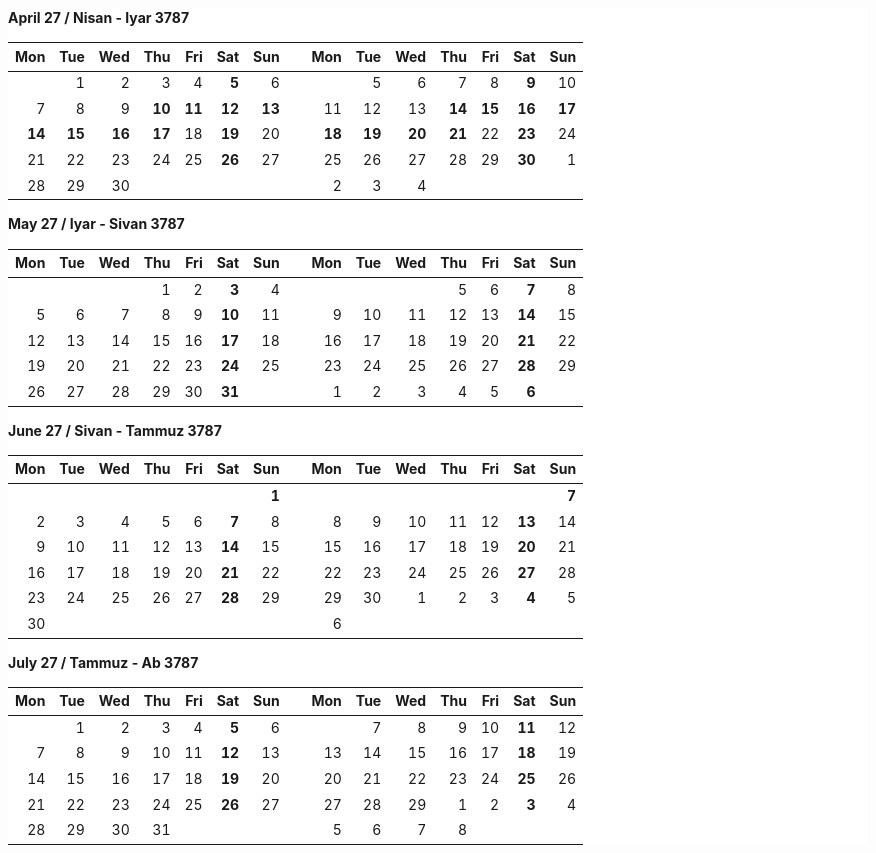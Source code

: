 **April 27 / Nisan - Iyar 3787**

| Mon  | Tue  | Wed  | Thu  | Fri  | Sat  | Sun  | &nbsp; | Mon  | Tue  | Wed  | Thu  | Fri  | Sat  | Sun  |
| ---: | ---: | ---: | ---: | ---: | ---: | ---: | ------ | ---: | ---: | ---: | ---: | ---: | ---: | ---: |
|      | 1    | 2    | 3    | 4    |__5__ | 6    |        |      | 5    | 6    | 7    | 8    |__9__ | 10   |
| 7    | 8    | 9    |__10__|__11__|__12__|__13__|        | 11   | 12   | 13   |__14__|__15__|__16__|__17__|
|__14__|__15__|__16__|__17__| 18   |__19__| 20   |        |__18__|__19__|__20__|__21__| 22   |__23__| 24   |
| 21   | 22   | 23   | 24   | 25   |__26__| 27   |        | 25   | 26   | 27   | 28   | 29   |__30__| 1    |
| 28   | 29   | 30   |      |      |      |      |        | 2    | 3    | 4    |      |      |      |      |

**May 27 / Iyar - Sivan 3787**

| Mon  | Tue  | Wed  | Thu  | Fri  | Sat  | Sun  | &nbsp; | Mon  | Tue  | Wed  | Thu  | Fri  | Sat  | Sun  |
| ---: | ---: | ---: | ---: | ---: | ---: | ---: | ------ | ---: | ---: | ---: | ---: | ---: | ---: | ---: |
|      |      |      | 1    | 2    |__3__ | 4    |        |      |      |      | 5    | 6    |__7__ | 8    |
| 5    | 6    | 7    | 8    | 9    |__10__| 11   |        | 9    | 10   | 11   | 12   | 13   |__14__| 15   |
| 12   | 13   | 14   | 15   | 16   |__17__| 18   |        | 16   | 17   | 18   | 19   | 20   |__21__| 22   |
| 19   | 20   | 21   | 22   | 23   |__24__| 25   |        | 23   | 24   | 25   | 26   | 27   |__28__| 29   |
| 26   | 27   | 28   | 29   | 30   |__31__|      |        | 1    | 2    | 3    | 4    | 5    |__6__ |      |

**June 27 / Sivan - Tammuz 3787**

| Mon  | Tue  | Wed  | Thu  | Fri  | Sat  | Sun  | &nbsp; | Mon  | Tue  | Wed  | Thu  | Fri  | Sat  | Sun  |
| ---: | ---: | ---: | ---: | ---: | ---: | ---: | ------ | ---: | ---: | ---: | ---: | ---: | ---: | ---: |
|      |      |      |      |      |      |__1__ |        |      |      |      |      |      |      |__7__ |
| 2    | 3    | 4    | 5    | 6    |__7__ | 8    |        | 8    | 9    | 10   | 11   | 12   |__13__| 14   |
| 9    | 10   | 11   | 12   | 13   |__14__| 15   |        | 15   | 16   | 17   | 18   | 19   |__20__| 21   |
| 16   | 17   | 18   | 19   | 20   |__21__| 22   |        | 22   | 23   | 24   | 25   | 26   |__27__| 28   |
| 23   | 24   | 25   | 26   | 27   |__28__| 29   |        | 29   | 30   | 1    | 2    | 3    |__4__ | 5    |
| 30   |      |      |      |      |      |      |        | 6    |      |      |      |      |      |      |

**July 27 / Tammuz - Ab 3787**

| Mon  | Tue  | Wed  | Thu  | Fri  | Sat  | Sun  | &nbsp; | Mon  | Tue  | Wed  | Thu  | Fri  | Sat  | Sun  |
| ---: | ---: | ---: | ---: | ---: | ---: | ---: | ------ | ---: | ---: | ---: | ---: | ---: | ---: | ---: |
|      | 1    | 2    | 3    | 4    |__5__ | 6    |        |      | 7    | 8    | 9    | 10   |__11__| 12   |
| 7    | 8    | 9    | 10   | 11   |__12__| 13   |        | 13   | 14   | 15   | 16   | 17   |__18__| 19   |
| 14   | 15   | 16   | 17   | 18   |__19__| 20   |        | 20   | 21   | 22   | 23   | 24   |__25__| 26   |
| 21   | 22   | 23   | 24   | 25   |__26__| 27   |        | 27   | 28   | 29   | 1    | 2    |__3__ | 4    |
| 28   | 29   | 30   | 31   |      |      |      |        | 5    | 6    | 7    | 8    |      |      |      |
